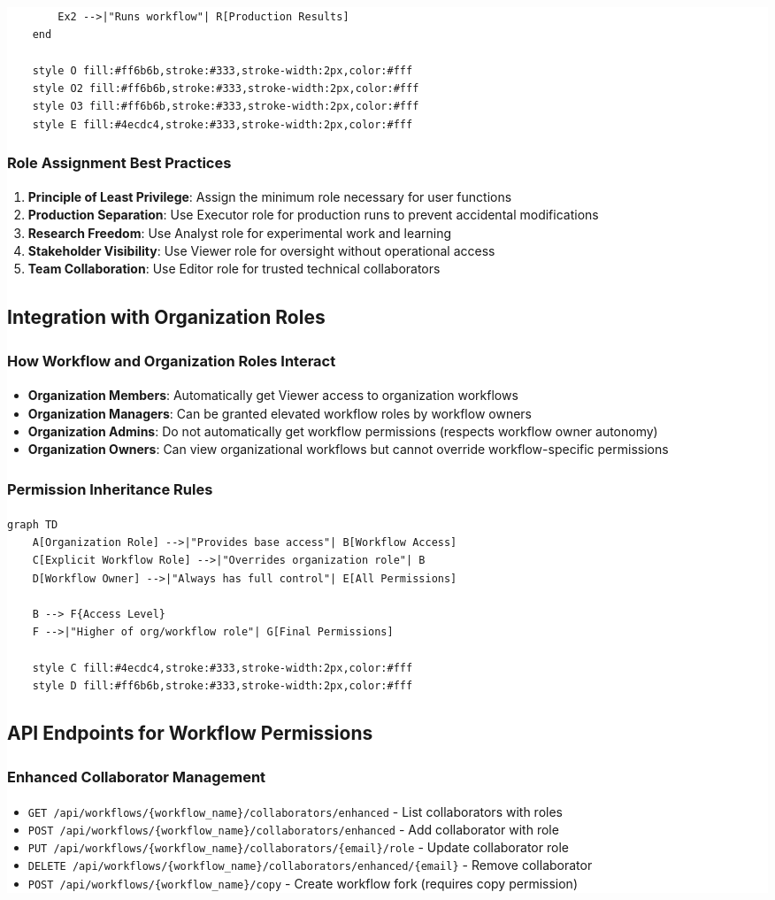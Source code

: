 ```mermaid
        Ex2 -->|"Runs workflow"| R[Production Results]
    end
    
    style O fill:#ff6b6b,stroke:#333,stroke-width:2px,color:#fff
    style O2 fill:#ff6b6b,stroke:#333,stroke-width:2px,color:#fff
    style O3 fill:#ff6b6b,stroke:#333,stroke-width:2px,color:#fff
    style E fill:#4ecdc4,stroke:#333,stroke-width:2px,color:#fff
```

### Role Assignment Best Practices

1. **Principle of Least Privilege**: Assign the minimum role necessary for user functions
2. **Production Separation**: Use Executor role for production runs to prevent accidental modifications
3. **Research Freedom**: Use Analyst role for experimental work and learning
4. **Stakeholder Visibility**: Use Viewer role for oversight without operational access
5. **Team Collaboration**: Use Editor role for trusted technical collaborators

## Integration with Organization Roles

### How Workflow and Organization Roles Interact

- **Organization Members**: Automatically get Viewer access to organization workflows
- **Organization Managers**: Can be granted elevated workflow roles by workflow owners
- **Organization Admins**: Do not automatically get workflow permissions (respects workflow owner autonomy)
- **Organization Owners**: Can view organizational workflows but cannot override workflow-specific permissions

### Permission Inheritance Rules

```mermaid
graph TD
    A[Organization Role] -->|"Provides base access"| B[Workflow Access]
    C[Explicit Workflow Role] -->|"Overrides organization role"| B
    D[Workflow Owner] -->|"Always has full control"| E[All Permissions]
    
    B --> F{Access Level}
    F -->|"Higher of org/workflow role"| G[Final Permissions]
    
    style C fill:#4ecdc4,stroke:#333,stroke-width:2px,color:#fff
    style D fill:#ff6b6b,stroke:#333,stroke-width:2px,color:#fff
```

## API Endpoints for Workflow Permissions

### Enhanced Collaborator Management
- `GET /api/workflows/{workflow_name}/collaborators/enhanced` - List collaborators with roles
- `POST /api/workflows/{workflow_name}/collaborators/enhanced` - Add collaborator with role
- `PUT /api/workflows/{workflow_name}/collaborators/{email}/role` - Update collaborator role
- `DELETE /api/workflows/{workflow_name}/collaborators/enhanced/{email}` - Remove collaborator
- `POST /api/workflows/{workflow_name}/copy` - Create workflow fork (requires copy permission)
